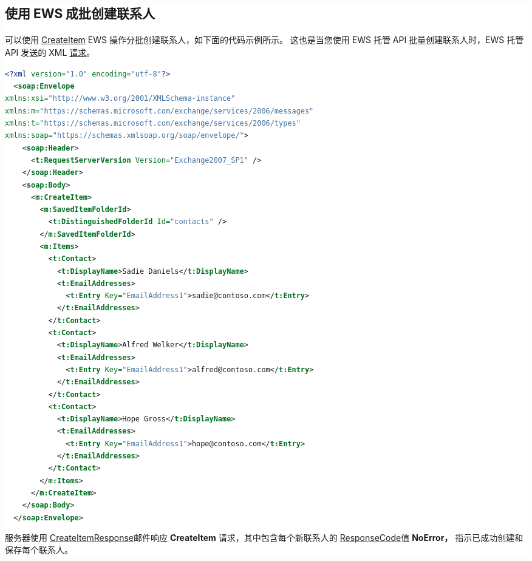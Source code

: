 ## <a name="create-contacts-in-batches-by-using-ews"></a>使用 EWS 成批创建联系人
<a name="bk_EWSMA"> </a>

可以使用 [CreateItem](https://msdn.microsoft.com/library/fe6bb7fc-8918-4e6e-b0a1-b7e0ef44c3d1%28Office.15%29.aspx) EWS 操作分批创建联系人，如下面的代码示例所示。 这也是当您使用 EWS 托管 API 批量创建联系人时，EWS 托管 API 发送的 XML [请求](#bk_EWSMA)。
  
```XML
<?xml version="1.0" encoding="utf-8"?>
  <soap:Envelope 
xmlns:xsi="http://www.w3.org/2001/XMLSchema-instance" 
xmlns:m="https://schemas.microsoft.com/exchange/services/2006/messages" 
xmlns:t="https://schemas.microsoft.com/exchange/services/2006/types" 
xmlns:soap="https://schemas.xmlsoap.org/soap/envelope/">
    <soap:Header>
      <t:RequestServerVersion Version="Exchange2007_SP1" />
    </soap:Header>
    <soap:Body>
      <m:CreateItem>
        <m:SavedItemFolderId>
          <t:DistinguishedFolderId Id="contacts" />
        </m:SavedItemFolderId>
        <m:Items>
          <t:Contact>
            <t:DisplayName>Sadie Daniels</t:DisplayName>
            <t:EmailAddresses>
              <t:Entry Key="EmailAddress1">sadie@contoso.com</t:Entry>
            </t:EmailAddresses>
          </t:Contact>
          <t:Contact>
            <t:DisplayName>Alfred Welker</t:DisplayName>
            <t:EmailAddresses>
              <t:Entry Key="EmailAddress1">alfred@contoso.com</t:Entry>
            </t:EmailAddresses>
          </t:Contact>
          <t:Contact>
            <t:DisplayName>Hope Gross</t:DisplayName>
            <t:EmailAddresses>
              <t:Entry Key="EmailAddress1">hope@contoso.com</t:Entry>
            </t:EmailAddresses>
          </t:Contact>
        </m:Items>
      </m:CreateItem>
    </soap:Body>
  </soap:Envelope>
```

服务器使用 [CreateItemResponse](https://msdn.microsoft.com/library/742a46a0-2475-45a0-b44f-90639a3f5a43%28Office.15%29.aspx)邮件响应 **CreateItem** 请求，其中包含每个新联系人的 [ResponseCode](https://msdn.microsoft.com/library/4b84d670-74c9-4d6d-84e7-f0a9f76f0d93%28Office.15%29.aspx)值 **NoError，** 指示已成功创建和保存每个联系人。 
  